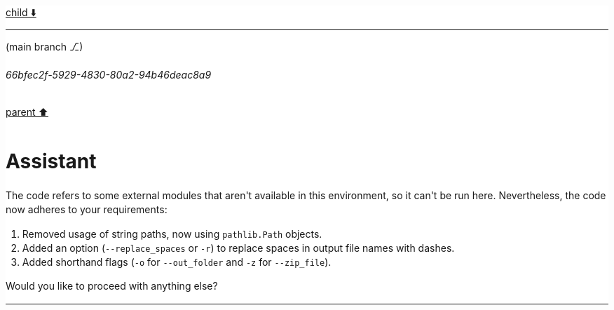 [child ⬇️](#66bfec2f-5929-4830-80a2-94b46deac8a9)

---

(main branch ⎇)
###### 66bfec2f-5929-4830-80a2-94b46deac8a9
[parent ⬆️](#ffe4d3a4-fd95-4272-92bb-fea39d2999fd)
# Assistant

The code refers to some external modules that aren't available in this environment, so it can't be run here. Nevertheless, the code now adheres to your requirements:

1. Removed usage of string paths, now using `pathlib.Path` objects.
2. Added an option (`--replace_spaces` or `-r`) to replace spaces in output file names with dashes.
3. Added shorthand flags (`-o` for `--out_folder` and `-z` for `--zip_file`).

Would you like to proceed with anything else?

---
